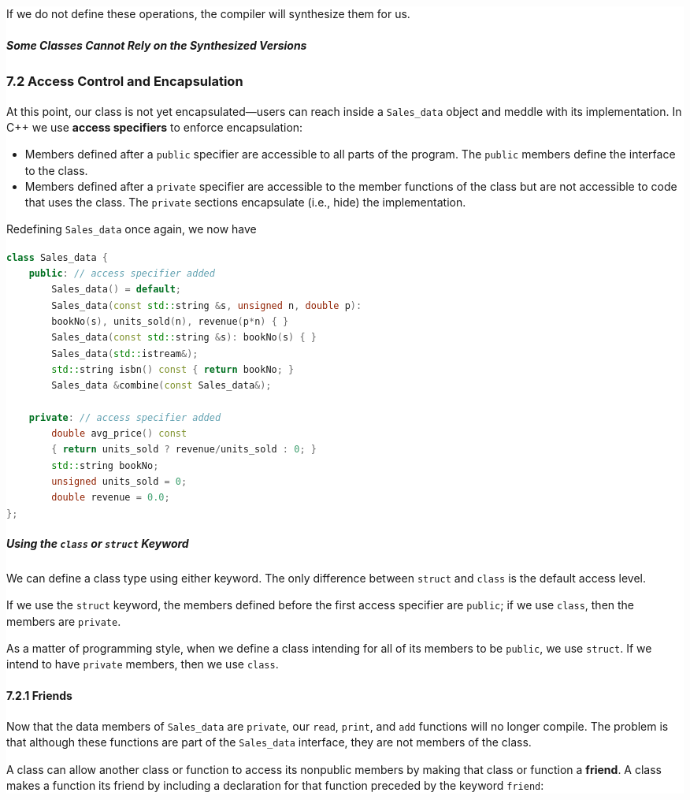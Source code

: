 If we do not define these operations, the compiler will synthesize them for us.

##### Some Classes Cannot Rely on the Synthesized Versions

### 7.2 Access Control and Encapsulation

At this point, our class is not yet encapsulated—users can reach inside a `Sales_data` object and meddle with its implementation. In C++ we use **access specifiers** to enforce encapsulation:

* Members defined after a `public` specifier are accessible to all parts of the program. The `public` members define the interface to the class.
* Members defined after a `private` specifier are accessible to the member functions of the class but are not accessible to code that uses the class. The `private` sections encapsulate (i.e., hide) the implementation.

Redefining `Sales_data` once again, we now have

```c++
class Sales_data {
    public: // access specifier added
        Sales_data() = default;
        Sales_data(const std::string &s, unsigned n, double p):
        bookNo(s), units_sold(n), revenue(p*n) { }
        Sales_data(const std::string &s): bookNo(s) { }
        Sales_data(std::istream&);
        std::string isbn() const { return bookNo; }
        Sales_data &combine(const Sales_data&);

    private: // access specifier added
        double avg_price() const
        { return units_sold ? revenue/units_sold : 0; }
        std::string bookNo;
        unsigned units_sold = 0;
        double revenue = 0.0;
};
```

##### Using the `class` or `struct` Keyword

We can define a class type using either keyword. The only difference between `struct` and `class` is the default access level.

If we use the `struct` keyword, the members defined before the first access specifier are `public`; if we use `class`, then the members are `private`.

As a matter of programming style, when we define a class intending for all of its members to be `public`, we use `struct`. If we intend to have `private` members, then we use `class`.

#### 7.2.1 Friends

Now that the data members of `Sales_data` are `private`, our `read`, `print`, and `add` functions will no longer compile. The problem is that although these functions are part of the `Sales_data` interface, they are not members of the class.

A class can allow another class or function to access its nonpublic members by making that class or function a **friend**.  A class makes a function its friend by including a declaration for that function preceded by the keyword `friend`:

